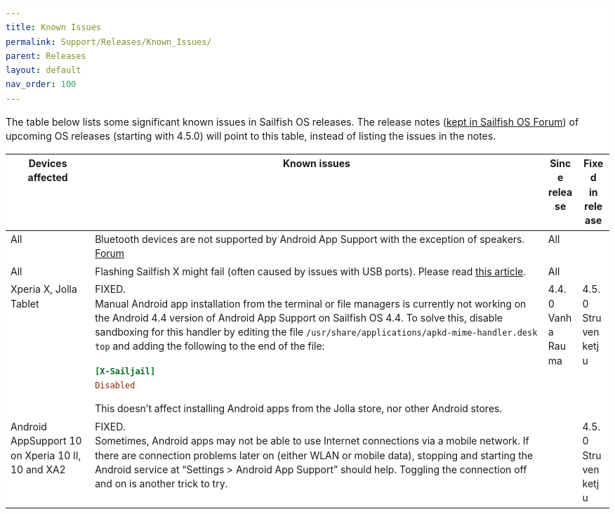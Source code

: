 ```yaml
---
title: Known Issues
permalink: Support/Releases/Known_Issues/
parent: Releases
layout: default
nav_order: 100
---
```


The table below lists some significant known issues in Sailfish OS releases. The release notes (<a href="https://forum.sailfishos.org/tag/release-notes">kept in Sailfish OS Forum</a>) of upcoming OS releases (starting with 4.5.0) will point to this table, instead of listing the issues in the notes.

  <table width="100%">
    <thead>
        <tr>
           <th>Devices<br />affected</th>
           <th>Known issues</th>
           <th>Since<br />release</th>
           <th>Fixed<br />in release</th>
        </tr>
    </thead>
    <tbody>
        <tr>
          <td>All</td>
          <td>Bluetooth devices are not supported by Android App Support with the exception of speakers.<br /><a href="https://forum.sailfishos.org/t/3120">Forum</a></td>
          <td>All</td>
          <td></td>
        </tr>
        <tr>
          <td>All</td>
          <td>Flashing Sailfish X might fail (often caused by issues with USB ports). Please read <a href="/Support/Help_Articles/Flashing_Troubleshooting/">this article</a>.</td>
          <td>All</td>
          <td></td>
        </tr>
        <tr>
          <td>Xperia X, Jolla Tablet</td>
          <td>FIXED.<br />Manual Android app installation from the terminal or file managers is currently not working on the Android 4.4 version of Android App Support on Sailfish OS 4.4. To solve this, disable sandboxing for this handler by editing the file <code>/usr/share/applications/apkd-mime-handler.desktop</code> and adding the following to the end of the file:
<div markdown="1">

```ini
[X-Sailjail]
Disabled
```
</div>
          This doesn’t affect installing Android apps from the Jolla store, nor other Android stores.
          </td>
          <td>4.4.0<br />Vanha Rauma</td>
          <td>4.5.0<br />Struven ketju</td>
        </tr>
        <tr>
          <td>Android AppSupport 10 on Xperia 10 II, 10 and XA2</td>
          <td>FIXED.<br />Sometimes, Android apps may not be able to use Internet connections via a mobile network. If there are connection problems later on (either WLAN or mobile data), stopping and starting the Android service at “Settings > Android App Support” should help. Toggling the connection off and on is another trick to try.</td>
          <td></td>
          <td>4.5.0<br />Struven ketju</td>
        </tr>